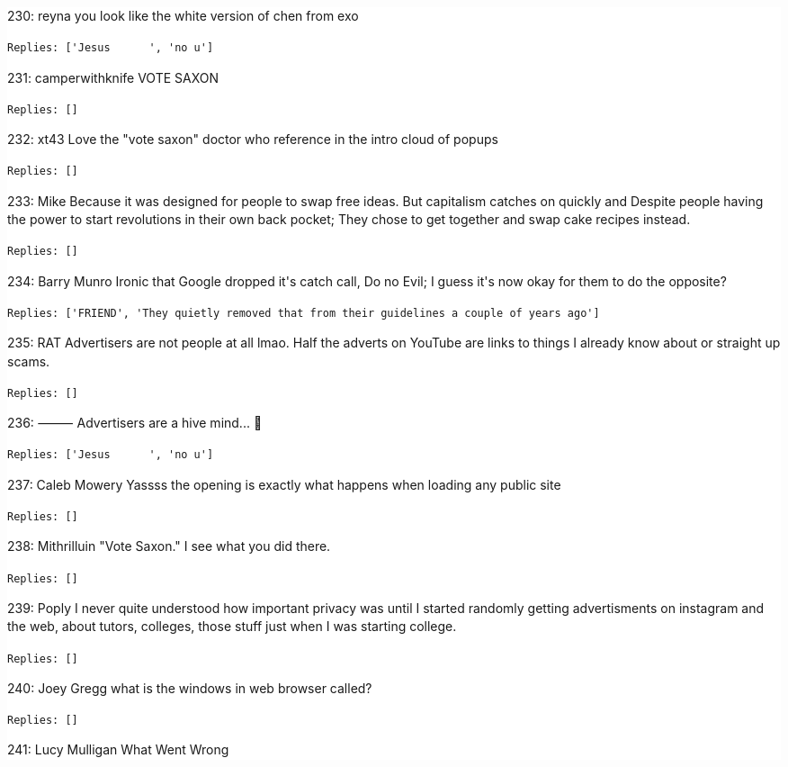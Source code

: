 230: reyna 
 you look like the white version of chen from exo 

 	Replies: ['Jesus      ', 'no u']

231: camperwithknife 
 VOTE SAXON 

 	Replies: []

232: xt43 
 Love the &quot;vote saxon&quot; doctor who reference in the intro cloud of popups 

 	Replies: []

233: Mike 
 Because it was designed for people to swap free ideas. But capitalism catches on quickly and Despite people having the power to start revolutions in their own back pocket; They chose to get together and  swap cake recipes instead. 

 	Replies: []

234: Barry Munro 
 Ironic that Google dropped it&#39;s catch call, Do no Evil; I guess it&#39;s now okay for them to do the opposite? 

 	Replies: ['FRIEND', 'They quietly removed that from their guidelines a couple of years ago']

235: RAT 
 Advertisers are not people at all lmao. Half the adverts on YouTube are links to things I already know about or straight up scams. 

 	Replies: []

236: ⸻ 
 Advertisers are a hive mind... 🤔 

 	Replies: ['Jesus      ', 'no u']

237: Caleb Mowery 
 Yassss the opening is exactly what happens when loading any public site 

 	Replies: []

238: Mithrilluin 
 &quot;Vote Saxon.&quot; I see what you did there. 

 	Replies: []

239: Poply 
 I never quite understood how important privacy was until I started randomly getting advertisments on instagram and the web, about tutors, colleges, those stuff just when I was starting college. 

 	Replies: []

240: Joey Gregg 
 what is the windows in web browser called? 

 	Replies: []

241: Lucy Mulligan 
 What Went Wrong 
